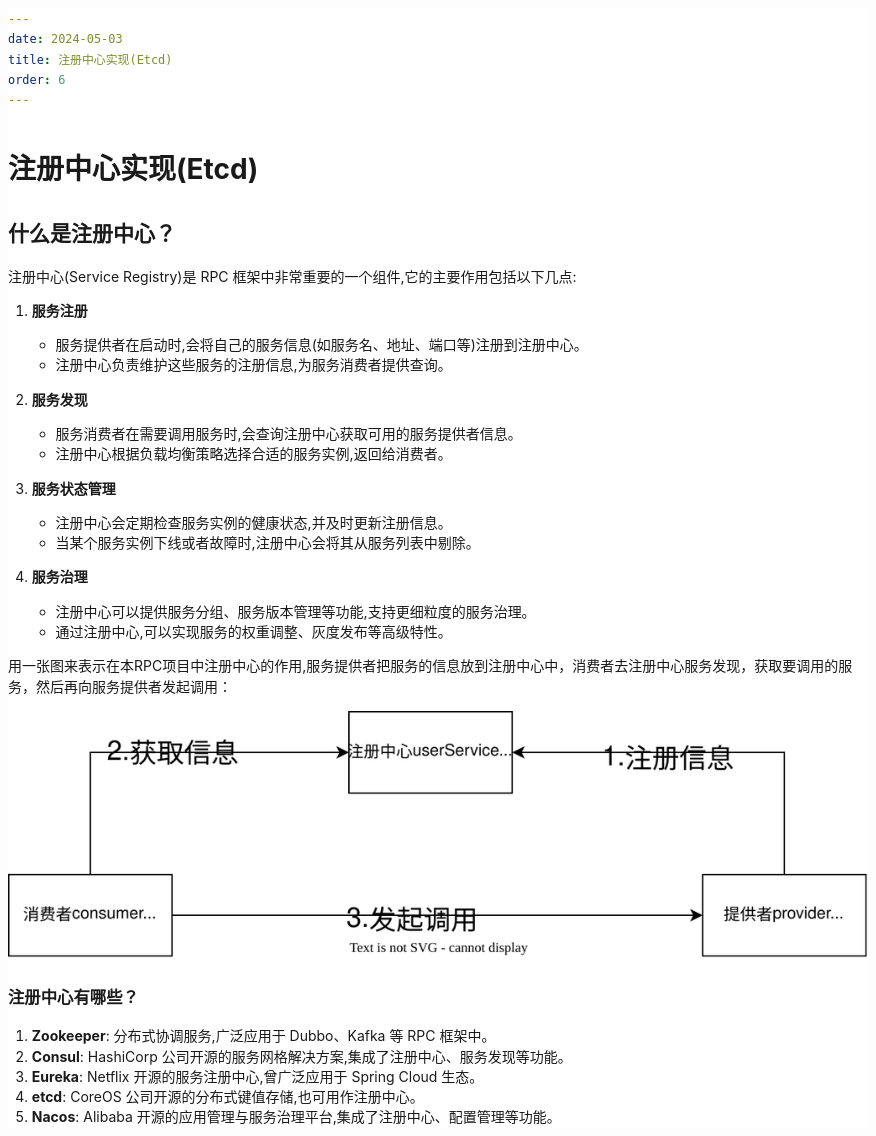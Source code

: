 ```yaml
---
date: 2024-05-03
title: 注册中心实现(Etcd)
order: 6
---
```


# 注册中心实现(Etcd)

## 什么是注册中心？

注册中心(Service Registry)是 RPC 框架中非常重要的一个组件,它的主要作用包括以下几点:

1. **服务注册**
    - 服务提供者在启动时,会将自己的服务信息(如服务名、地址、端口等)注册到注册中心。
    - 注册中心负责维护这些服务的注册信息,为服务消费者提供查询。

2. **服务发现**
    - 服务消费者在需要调用服务时,会查询注册中心获取可用的服务提供者信息。
    - 注册中心根据负载均衡策略选择合适的服务实例,返回给消费者。

3. **服务状态管理**
    - 注册中心会定期检查服务实例的健康状态,并及时更新注册信息。
    - 当某个服务实例下线或者故障时,注册中心会将其从服务列表中剔除。

4. **服务治理**
    - 注册中心可以提供服务分组、服务版本管理等功能,支持更细粒度的服务治理。
    - 通过注册中心,可以实现服务的权重调整、灰度发布等高级特性。

用一张图来表示在本RPC项目中注册中心的作用,服务提供者把服务的信息放到注册中心中，消费者去注册中心服务发现，获取要调用的服务，然后再向服务提供者发起调用：

![registry.svg](../.vuepress/public/img/registry.svg)

### 注册中心有哪些？

1. **Zookeeper**: 分布式协调服务,广泛应用于 Dubbo、Kafka 等 RPC 框架中。
2. **Consul**: HashiCorp 公司开源的服务网格解决方案,集成了注册中心、服务发现等功能。
3. **Eureka**: Netflix 开源的服务注册中心,曾广泛应用于 Spring Cloud 生态。
4. **etcd**: CoreOS 公司开源的分布式键值存储,也可用作注册中心。
5. **Nacos**: Alibaba 开源的应用管理与服务治理平台,集成了注册中心、配置管理等功能。
